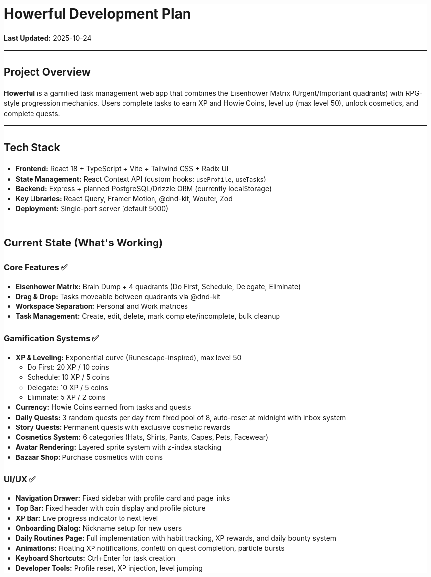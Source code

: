 # Howerful Development Plan

**Last Updated:** 2025-10-24

---

## Project Overview

**Howerful** is a gamified task management web app that combines the Eisenhower Matrix (Urgent/Important quadrants) with RPG-style progression mechanics. Users complete tasks to earn XP and Howie Coins, level up (max level 50), unlock cosmetics, and complete quests.

---

## Tech Stack

- **Frontend:** React 18 + TypeScript + Vite + Tailwind CSS + Radix UI
- **State Management:** React Context API (custom hooks: `useProfile`, `useTasks`)
- **Backend:** Express + planned PostgreSQL/Drizzle ORM (currently localStorage)
- **Key Libraries:** React Query, Framer Motion, @dnd-kit, Wouter, Zod
- **Deployment:** Single-port server (default 5000)

---

## Current State (What's Working)

### Core Features ✅
- **Eisenhower Matrix:** Brain Dump + 4 quadrants (Do First, Schedule, Delegate, Eliminate)
- **Drag & Drop:** Tasks moveable between quadrants via @dnd-kit
- **Workspace Separation:** Personal and Work matrices
- **Task Management:** Create, edit, delete, mark complete/incomplete, bulk cleanup

### Gamification Systems ✅
- **XP & Leveling:** Exponential curve (Runescape-inspired), max level 50
  - Do First: 20 XP / 10 coins
  - Schedule: 10 XP / 5 coins
  - Delegate: 10 XP / 5 coins
  - Eliminate: 5 XP / 2 coins
- **Currency:** Howie Coins earned from tasks and quests
- **Daily Quests:** 3 random quests per day from fixed pool of 8, auto-reset at midnight with inbox system
- **Story Quests:** Permanent quests with exclusive cosmetic rewards
- **Cosmetics System:** 6 categories (Hats, Shirts, Pants, Capes, Pets, Facewear)
- **Avatar Rendering:** Layered sprite system with z-index stacking
- **Bazaar Shop:** Purchase cosmetics with coins

### UI/UX ✅
- **Navigation Drawer:** Fixed sidebar with profile card and page links
- **Top Bar:** Fixed header with coin display and profile picture
- **XP Bar:** Live progress indicator to next level
- **Onboarding Dialog:** Nickname setup for new users
- **Daily Routines Page:** Full implementation with habit tracking, XP rewards, and daily bounty system
- **Animations:** Floating XP notifications, confetti on quest completion, particle bursts
- **Keyboard Shortcuts:** Ctrl+Enter for task creation
- **Developer Tools:** Profile reset, XP injection, level jumping
